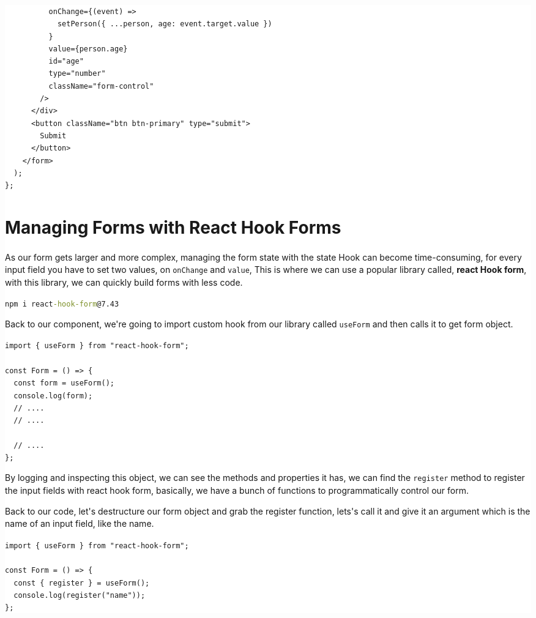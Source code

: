 ```tsx
          onChange={(event) =>
            setPerson({ ...person, age: event.target.value })
          }
          value={person.age}
          id="age"
          type="number"
          className="form-control"
        />
      </div>
      <button className="btn btn-primary" type="submit">
        Submit
      </button>
    </form>
  );
};
```

# Managing Forms with React Hook Forms

As our form gets larger and more complex, managing the form state with the state Hook can become time-consuming, for every input field you have to set two values, on `onChange` and `value`, This is where we can use a popular library called, **react Hook form**, with this library, we can quickly build forms with less code.

```cmd
npm i react-hook-form@7.43
```

Back to our component, we're going to import custom hook from our library called `useForm` and then calls it to get form object.

```tsx
import { useForm } from "react-hook-form";

const Form = () => {
  const form = useForm();
  console.log(form);
  // ....
  // ....

  // ....
};
```

By logging and inspecting this object, we can see the methods and properties it has, we can find the `register` method to register the input fields with react hook form, basically, we have a bunch of functions to programmatically control our form.

Back to our code, let's destructure our form object and grab the register function, lets's call it and give it an argument which is the name of an input field, like the name.

```tsx
import { useForm } from "react-hook-form";

const Form = () => {
  const { register } = useForm();
  console.log(register("name"));
};
```
